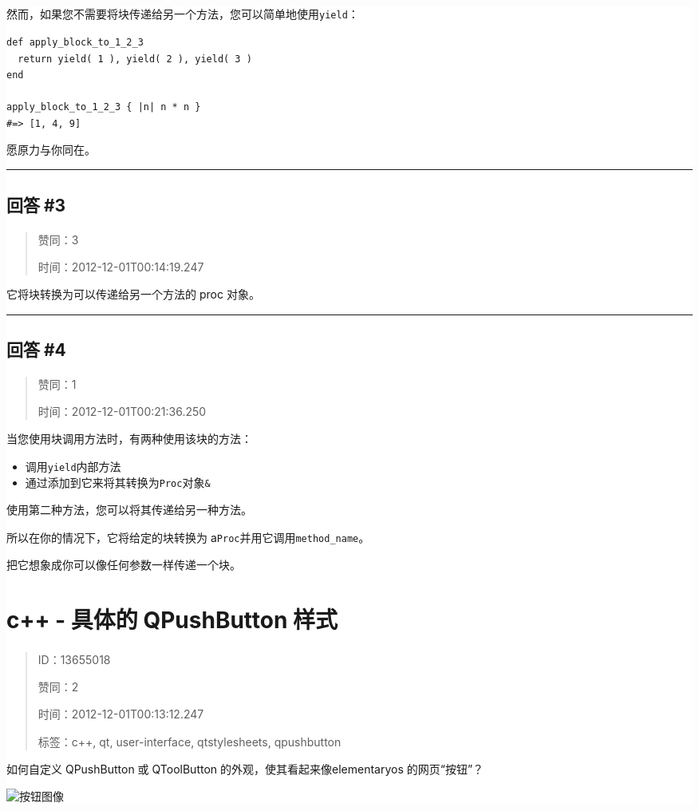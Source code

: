 然而，如果您不需要将块传递给另一个方法，您可以简单地使用`yield`：

```
def apply_block_to_1_2_3
  return yield( 1 ), yield( 2 ), yield( 3 )
end

apply_block_to_1_2_3 { |n| n * n }
#=> [1, 4, 9] 
```

愿原力与你同在。

* * *

## 回答 #3

> 赞同：3
> 
> 时间：2012-12-01T00:14:19.247

它将块转换为可以传递给另一个方法的 proc 对象。

* * *

## 回答 #4

> 赞同：1
> 
> 时间：2012-12-01T00:21:36.250

当您使用块调用方法时，有两种使用该块的方法：

*   调用`yield`内部方法
*   通过添加到它来将其转换为`Proc`对象`&`

使用第二种方法，您可以将其传递给另一种方法。

所以在你的情况下，它将给定的块转换为 a`Proc`并用它调用`method_name`。

把它想象成你可以像任何参数一样传递一个块。

# c++ - 具体的 QPushButton 样式

> ID：13655018
> 
> 赞同：2
> 
> 时间：2012-12-01T00:13:12.247
> 
> 标签：c++, qt, user-interface, qtstylesheets, qpushbutton

如何自定义 QPushButton 或 QToolButton 的外观，使其看起来像elementaryos 的网页“按钮”？

![按钮图像](../Images/c71ec8093af1f2b86a113a92a8f07913.png)
